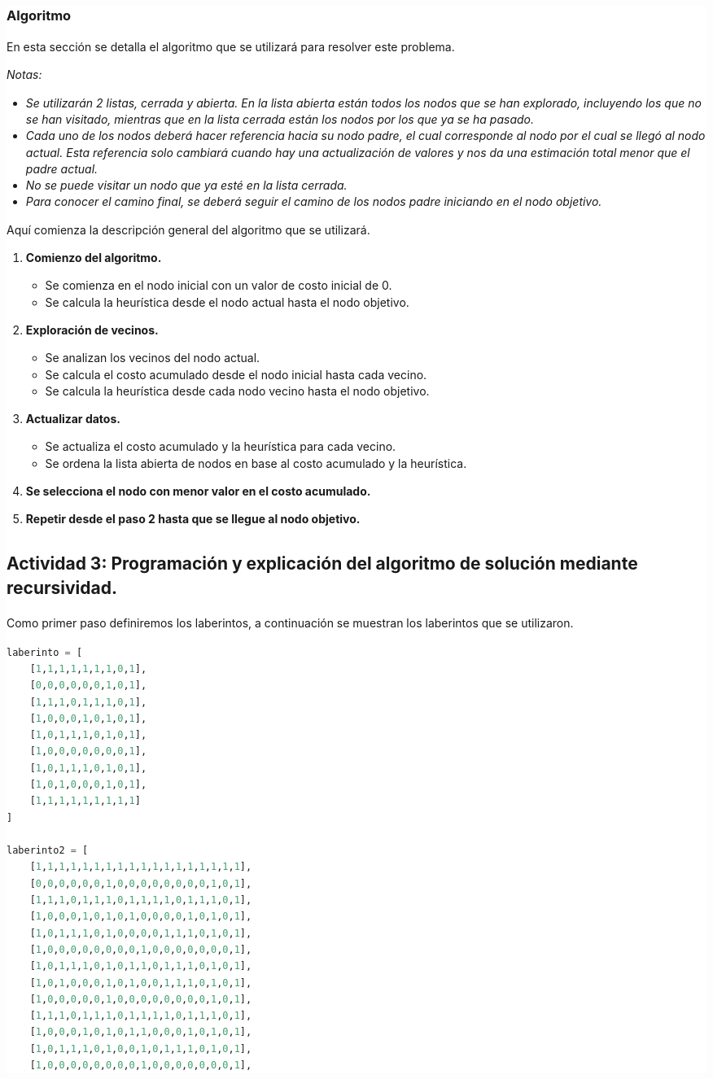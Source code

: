 ### Algoritmo

En esta sección se detalla el algoritmo que se utilizará para resolver este problema.

*Notas:*
* *Se utilizarán 2 listas, cerrada y abierta. En la lista abierta están todos los nodos que se han explorado, incluyendo los que no se han visitado, mientras que en la lista cerrada están los nodos por los que ya se ha pasado.*
* *Cada uno de los nodos deberá hacer referencia hacia su nodo padre, el cual corresponde al nodo por el cual se llegó al nodo actual. Esta referencia solo cambiará cuando hay una actualización de valores y nos da una estimación total menor que el padre actual.*
* *No se puede visitar un nodo que ya esté en la lista cerrada.*
* *Para conocer el camino final, se deberá seguir el camino de los nodos padre iniciando en el nodo objetivo.*

Aquí comienza la descripción general del algoritmo que se utilizará.

1. **Comienzo del algoritmo.**
   * Se comienza en el nodo inicial con un valor de costo inicial de 0.
   * Se calcula la heurística desde el nodo actual hasta el nodo objetivo.

2. **Exploración de vecinos.**
    * Se analizan los vecinos del nodo actual.
    * Se calcula el costo acumulado desde el nodo inicial hasta cada vecino.
    * Se calcula la heurística desde cada nodo vecino hasta el nodo objetivo.
  
3. **Actualizar datos.**
    * Se actualiza el costo acumulado y la heurística para cada vecino.
    * Se ordena la lista abierta de nodos en base al costo acumulado y la heurística.

4. **Se selecciona el nodo con menor valor en el costo acumulado.**

5. **Repetir desde el paso 2 hasta que se llegue al nodo objetivo.**

## Actividad 3: Programación y explicación del algoritmo de solución mediante recursividad.

Como primer paso definiremos los laberintos, a continuación se muestran los laberintos que se utilizaron.

```python
laberinto = [
    [1,1,1,1,1,1,1,0,1],
    [0,0,0,0,0,0,1,0,1],
    [1,1,1,0,1,1,1,0,1],
    [1,0,0,0,1,0,1,0,1],
    [1,0,1,1,1,0,1,0,1],
    [1,0,0,0,0,0,0,0,1],
    [1,0,1,1,1,0,1,0,1],
    [1,0,1,0,0,0,1,0,1],
    [1,1,1,1,1,1,1,1,1]
]

laberinto2 = [
    [1,1,1,1,1,1,1,1,1,1,1,1,1,1,1,1,1,1],
    [0,0,0,0,0,0,1,0,0,0,0,0,0,0,0,1,0,1],
    [1,1,1,0,1,1,1,0,1,1,1,1,0,1,1,1,0,1],
    [1,0,0,0,1,0,1,0,1,0,0,0,0,1,0,1,0,1],
    [1,0,1,1,1,0,1,0,0,0,0,1,1,1,0,1,0,1],
    [1,0,0,0,0,0,0,0,0,1,0,0,0,0,0,0,0,1],
    [1,0,1,1,1,0,1,0,1,1,0,1,1,1,0,1,0,1],
    [1,0,1,0,0,0,1,0,1,0,0,1,1,1,0,1,0,1],
    [1,0,0,0,0,0,1,0,0,0,0,0,0,0,0,1,0,1],
    [1,1,1,0,1,1,1,0,1,1,1,1,0,1,1,1,0,1],
    [1,0,0,0,1,0,1,0,1,1,0,0,0,1,0,1,0,1],
    [1,0,1,1,1,0,1,0,0,1,0,1,1,1,0,1,0,1],
    [1,0,0,0,0,0,0,0,0,1,0,0,0,0,0,0,0,1],
```
